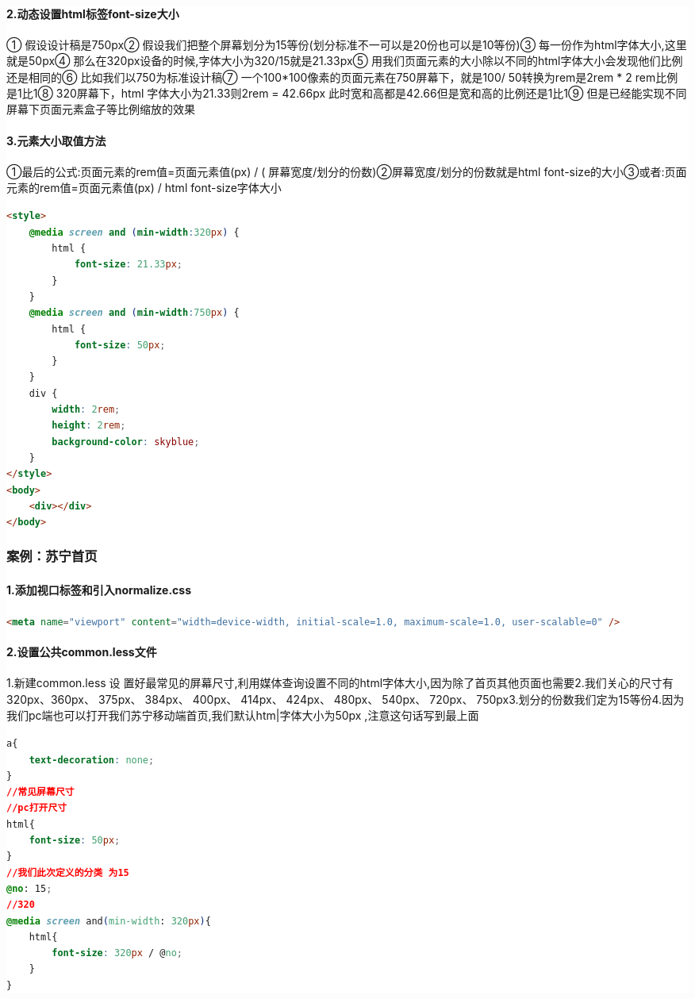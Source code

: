 #### 2.动态设置html标签font-size大小

① 假设设计稿是750px② 假设我们把整个屏幕划分为15等份(划分标准不一可以是20份也可以是10等份)③ 每一份作为html字体大小,这里就是50px④ 那么在320px设备的时候,字体大小为320/15就是21.33px⑤ 用我们页面元素的大小除以不同的html字体大小会发现他们比例还是相同的⑥ 比如我们以750为标准设计稿⑦ 一个100*100像素的页面元素在750屏幕下，就是100/ 50转换为rem是2rem * 2 rem比例是1比1⑧ 320屏幕下，html 字体大小为21.33则2rem = 42.66px 此时宽和高都是42.66但是宽和高的比例还是1比1⑨ 但是已经能实现不同屏幕下页面元素盒子等比例缩放的效果

#### 3.元素大小取值方法

①最后的公式:页面元素的rem值=页面元素值(px) / ( 屏幕宽度/划分的份数)②屏幕宽度/划分的份数就是html font-size的大小③或者:页面元素的rem值=页面元素值(px) / html font-size字体大小

```html
<style>
    @media screen and (min-width:320px) {
        html {
            font-size: 21.33px;
        }
    }
    @media screen and (min-width:750px) {
        html {
            font-size: 50px;
        }
    }
    div {
        width: 2rem;
        height: 2rem;
        background-color: skyblue;
    }
</style>
<body>
    <div></div>
</body>
```

### 案例：苏宁首页

#### 1.添加视口标签和引入normalize.css

```html
<meta name="viewport" content="width=device-width, initial-scale=1.0, maximum-scale=1.0, user-scalable=0" />
```

#### 2.设置公共common.less文件

1.新建common.less 设 置好最常见的屏幕尺寸,利用媒体查询设置不同的html字体大小,因为除了首页其他页面也需要2.我们关心的尺寸有320px、360px、 375px、 384px、 400px、 414px、 424px、 480px、 540px、 720px、 750px3.划分的份数我们定为15等份4.因为我们pc端也可以打开我们苏宁移动端首页,我们默认htm|字体大小为50px ,注意这句话写到最上面

```css
a{
    text-decoration: none;
}
//常见屏幕尺寸
//pc打开尺寸
html{
    font-size: 50px;
}
//我们此次定义的分类 为15
@no: 15;
//320
@media screen and(min-width: 320px){
    html{
        font-size: 320px / @no;
    }
}
```